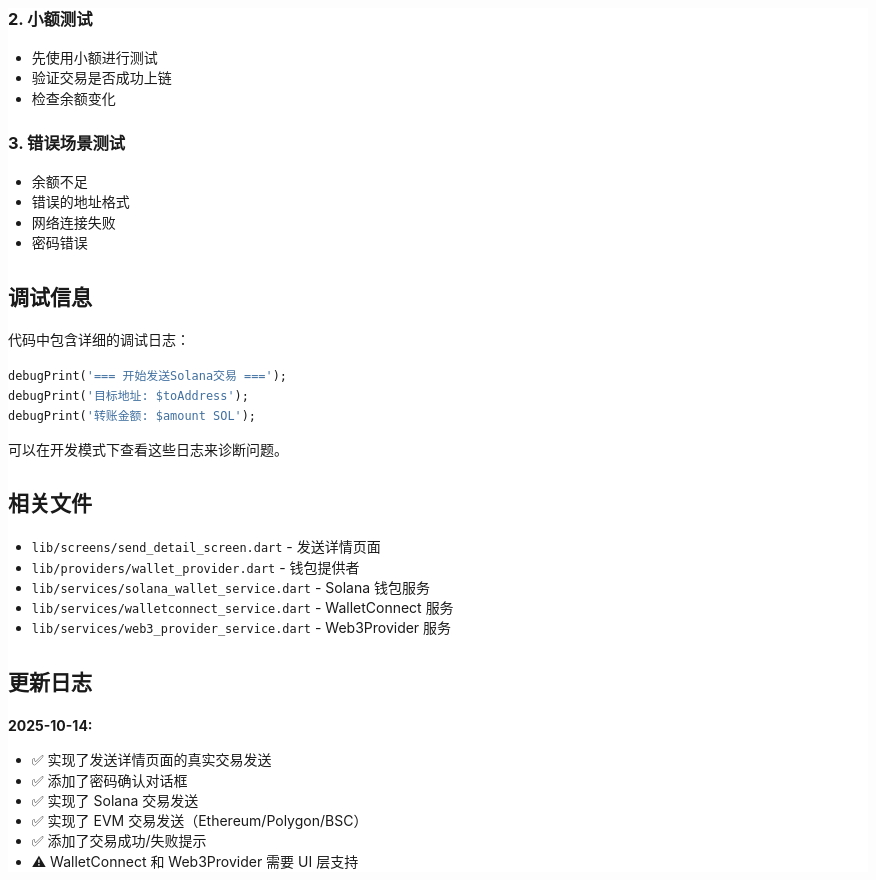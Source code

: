 ### 2. 小额测试
- 先使用小额进行测试
- 验证交易是否成功上链
- 检查余额变化

### 3. 错误场景测试
- 余额不足
- 错误的地址格式
- 网络连接失败
- 密码错误

## 调试信息

代码中包含详细的调试日志：
```dart
debugPrint('=== 开始发送Solana交易 ===');
debugPrint('目标地址: $toAddress');
debugPrint('转账金额: $amount SOL');
```

可以在开发模式下查看这些日志来诊断问题。

## 相关文件

- `lib/screens/send_detail_screen.dart` - 发送详情页面
- `lib/providers/wallet_provider.dart` - 钱包提供者
- `lib/services/solana_wallet_service.dart` - Solana 钱包服务
- `lib/services/walletconnect_service.dart` - WalletConnect 服务
- `lib/services/web3_provider_service.dart` - Web3Provider 服务

## 更新日志

**2025-10-14:**
- ✅ 实现了发送详情页面的真实交易发送
- ✅ 添加了密码确认对话框
- ✅ 实现了 Solana 交易发送
- ✅ 实现了 EVM 交易发送（Ethereum/Polygon/BSC）
- ✅ 添加了交易成功/失败提示
- ⚠️ WalletConnect 和 Web3Provider 需要 UI 层支持
